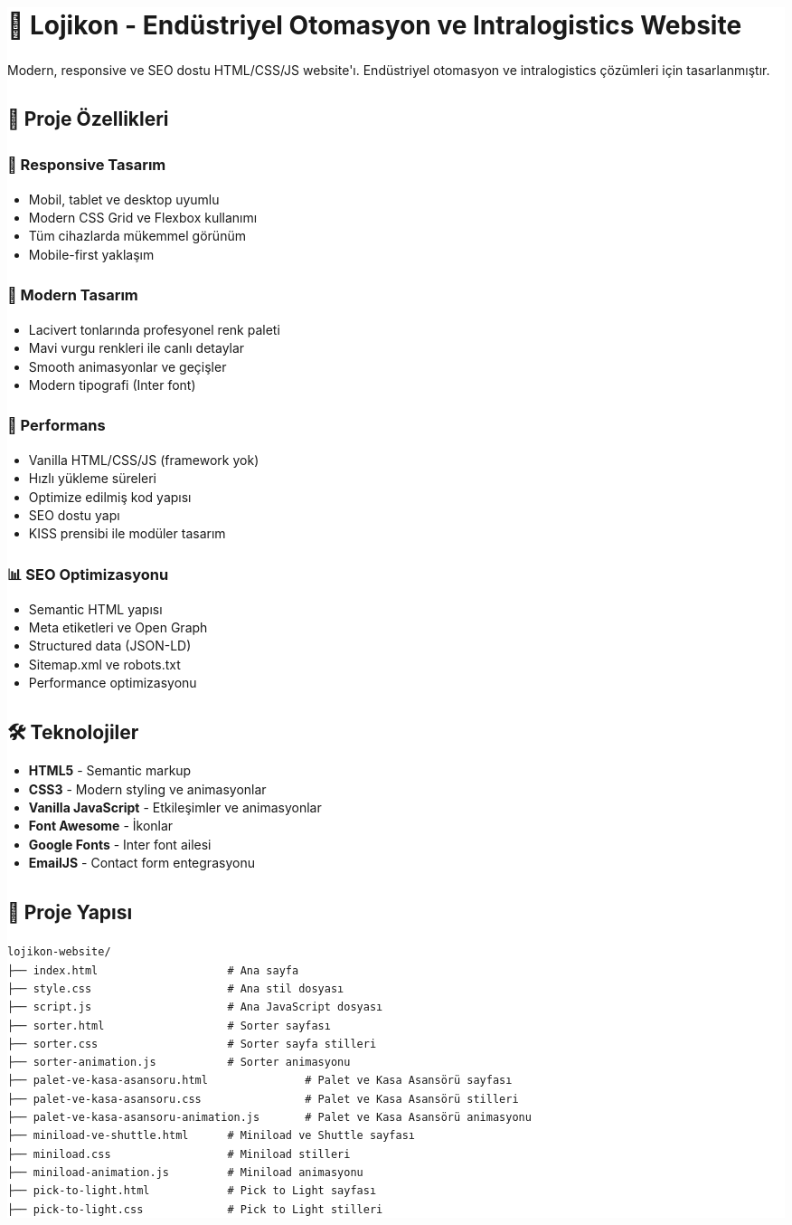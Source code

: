 # 🚀 Lojikon - Endüstriyel Otomasyon ve Intralogistics Website

Modern, responsive ve SEO dostu HTML/CSS/JS website'ı. Endüstriyel otomasyon ve intralogistics çözümleri için tasarlanmıştır.

## 🎯 Proje Özellikleri

### 📱 Responsive Tasarım
- Mobil, tablet ve desktop uyumlu
- Modern CSS Grid ve Flexbox kullanımı
- Tüm cihazlarda mükemmel görünüm
- Mobile-first yaklaşım

### 🎨 Modern Tasarım
- Lacivert tonlarında profesyonel renk paleti
- Mavi vurgu renkleri ile canlı detaylar
- Smooth animasyonlar ve geçişler
- Modern tipografi (Inter font)

### 🚀 Performans
- Vanilla HTML/CSS/JS (framework yok)
- Hızlı yükleme süreleri
- Optimize edilmiş kod yapısı
- SEO dostu yapı
- KISS prensibi ile modüler tasarım

### 📊 SEO Optimizasyonu
- Semantic HTML yapısı
- Meta etiketleri ve Open Graph
- Structured data (JSON-LD)
- Sitemap.xml ve robots.txt
- Performance optimizasyonu

## 🛠️ Teknolojiler

- **HTML5** - Semantic markup
- **CSS3** - Modern styling ve animasyonlar
- **Vanilla JavaScript** - Etkileşimler ve animasyonlar
- **Font Awesome** - İkonlar
- **Google Fonts** - Inter font ailesi
- **EmailJS** - Contact form entegrasyonu

## 📁 Proje Yapısı

```
lojikon-website/
├── index.html                    # Ana sayfa
├── style.css                     # Ana stil dosyası
├── script.js                     # Ana JavaScript dosyası
├── sorter.html                   # Sorter sayfası
├── sorter.css                    # Sorter sayfa stilleri
├── sorter-animation.js           # Sorter animasyonu
├── palet-ve-kasa-asansoru.html               # Palet ve Kasa Asansörü sayfası
├── palet-ve-kasa-asansoru.css                # Palet ve Kasa Asansörü stilleri
├── palet-ve-kasa-asansoru-animation.js       # Palet ve Kasa Asansörü animasyonu
├── miniload-ve-shuttle.html      # Miniload ve Shuttle sayfası
├── miniload.css                  # Miniload stilleri
├── miniload-animation.js         # Miniload animasyonu
├── pick-to-light.html            # Pick to Light sayfası
├── pick-to-light.css             # Pick to Light stilleri
```